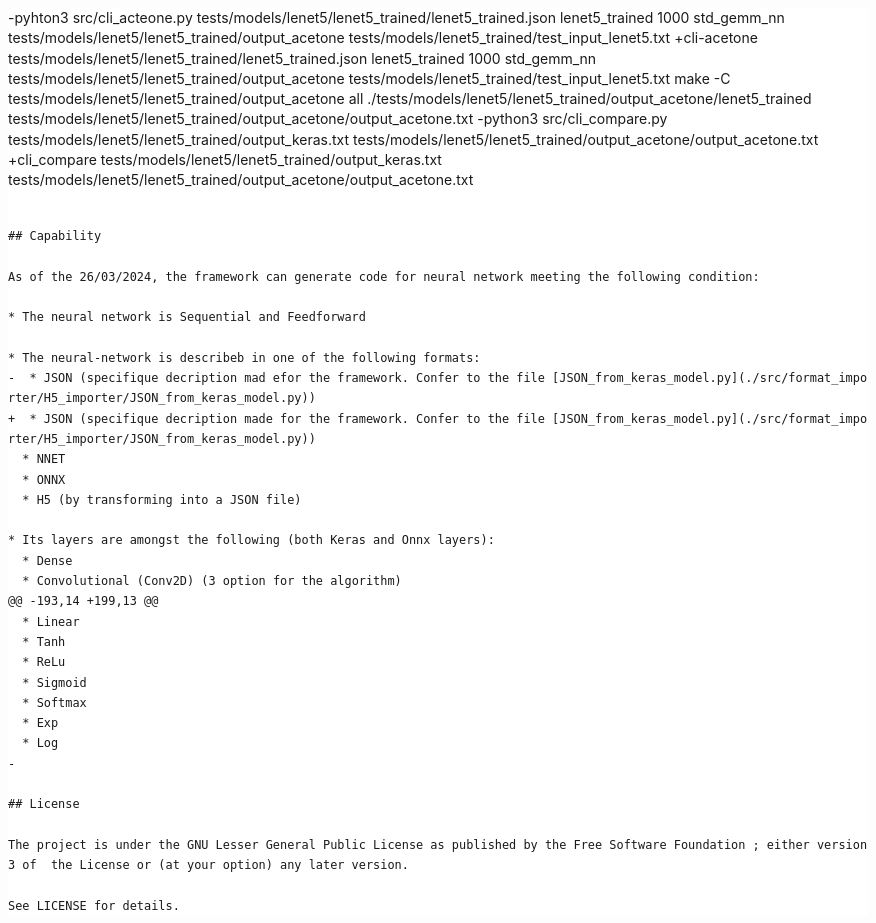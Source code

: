  ```
 
 ```
-pyhton3 src/cli_acteone.py tests/models/lenet5/lenet5_trained/lenet5_trained.json lenet5_trained 1000 std_gemm_nn tests/models/lenet5/lenet5_trained/output_acetone tests/models/lenet5_trained/test_input_lenet5.txt
+cli-acetone tests/models/lenet5/lenet5_trained/lenet5_trained.json lenet5_trained 1000 std_gemm_nn tests/models/lenet5/lenet5_trained/output_acetone tests/models/lenet5_trained/test_input_lenet5.txt
 make -C tests/models/lenet5/lenet5_trained/output_acetone all
 ./tests/models/lenet5/lenet5_trained/output_acetone/lenet5_trained tests/models/lenet5/lenet5_trained/output_acetone/output_acetone.txt
-python3 src/cli_compare.py tests/models/lenet5/lenet5_trained/output_keras.txt tests/models/lenet5/lenet5_trained/output_acetone/output_acetone.txt
+cli_compare tests/models/lenet5/lenet5_trained/output_keras.txt tests/models/lenet5/lenet5_trained/output_acetone/output_acetone.txt
 ```
 
 ## Capability
 
 As of the 26/03/2024, the framework can generate code for neural network meeting the following condition:
 
 * The neural network is Sequential and Feedforward
 
 * The neural-network is describeb in one of the following formats:
-  * JSON (specifique decription mad efor the framework. Confer to the file [JSON_from_keras_model.py](./src/format_importer/H5_importer/JSON_from_keras_model.py))
+  * JSON (specifique decription made for the framework. Confer to the file [JSON_from_keras_model.py](./src/format_importer/H5_importer/JSON_from_keras_model.py))
   * NNET 
   * ONNX
   * H5 (by transforming into a JSON file)
 
 * Its layers are amongst the following (both Keras and Onnx layers):
   * Dense
   * Convolutional (Conv2D) (3 option for the algorithm)
@@ -193,14 +199,13 @@
   * Linear
   * Tanh
   * ReLu
   * Sigmoid
   * Softmax
   * Exp
   * Log
-  
 
 ## License
 
 The project is under the GNU Lesser General Public License as published by the Free Software Foundation ; either version 3 of  the License or (at your option) any later version.
 
 See LICENSE for details.
```
